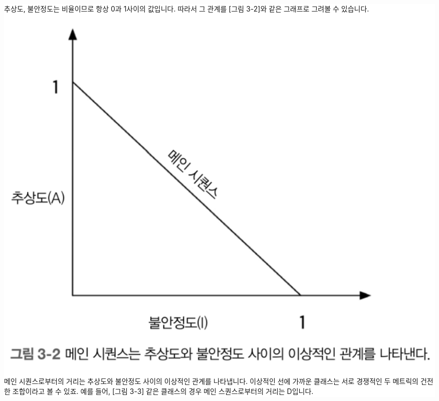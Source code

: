 추상도, 불안정도는 비율이므로 항상 0과 1사이의 값입니다. 따라서 그 관계를 [그림 3-2]와 같은 그래프로 그려볼 수 있습니다.

![스크린샷 2024-07-14 오후 5.55.40.png](/posts/development-books/fundamentals-of-software-architecture/CHAPTER03/002.png)

메인 시퀀스로부터의 거리는 추상도와 불안정도 사이의 이상적인 관계를 나타냅니다. 이상적인 선에 가까운 클래스는 서로 경쟁적인 두 메트릭의 건전한 조합이라고 볼 수 있죠. 예를 들어, [그림 3-3] 같은 클래스의 경우 메인 스퀀스로부터의 거리는 D입니다.
